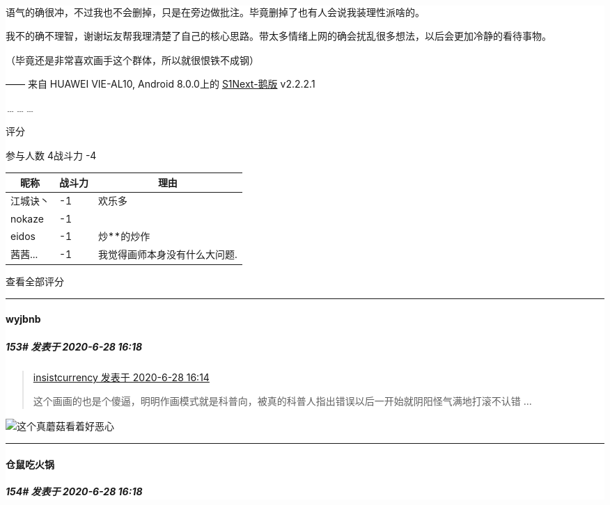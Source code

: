 语气的确很冲，不过我也不会删掉，只是在旁边做批注。毕竟删掉了也有人会说我装理性派啥的。

我不的确不理智，谢谢坛友帮我理清楚了自己的核心思路。带太多情绪上网的确会扰乱很多想法，以后会更加冷静的看待事物。

（毕竟还是非常喜欢画手这个群体，所以就很恨铁不成钢）


—— 来自 HUAWEI VIE-AL10, Android 8.0.0上的 [S1Next-鹅版](https://github.com/ykrank/S1-Next/releases) v2.2.2.1



﹍﹍﹍

评分





 参与人数 4战斗力 -4

|昵称|战斗力|理由|
|----|---|---|
| 江城诀丶|-1|欢乐多|
| nokaze|-1||
| eidos|-1|炒**的炒作|
| 茜茜...|-1|我觉得画师本身没有什么大问题.|



查看全部评分






-----

####  wyjbnb  
##### 153#       发表于 2020-6-28 16:18



<blockquote><a href="httphttps://bbs.saraba1st.com/2b/forum.php?mod=redirect&amp;goto=findpost&amp;pid=47985753&amp;ptid=1944500" target="_blank">insistcurrency 发表于 2020-6-28 16:14</a>

这个画画的也是个傻逼，明明作画模式就是科普向，被真的科普人指出错误以后一开始就阴阳怪气满地打滚不认错 ...</blockquote>
<img src="https://static.saraba1st.com/image/smiley/face2017/003.png" referrerpolicy="no-referrer">这个真蘑菇看着好恶心







-----

####  仓鼠吃火锅  
##### 154#       发表于 2020-6-28 16:18

